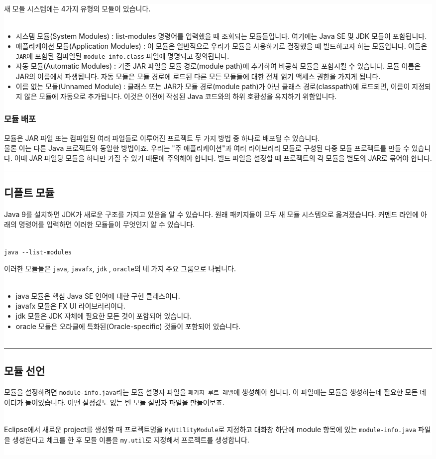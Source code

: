 새 모듈 시스템에는 4가지 유형의 모듈이 있습니다.
<br><br>

* 시스템 모듈(System Modules) : 
list-modules 명령어를 입력했을 때 조회되는 모듈들입니다. 여기에는 Java SE 및 JDK 모듈이 포함됩니다.
* 애플리케이션 모듈(Application Modules) : 이 모듈은 일반적으로 우리가 모듈을 사용하기로 결정했을 때 
빌드하고자 하는 모듈입니다. 이들은 `JAR`에 포함된 컴파일된 `module-info.class` 파일에 명명되고 정의됩니다.
* 자동 모듈(Automatic Modules) : 기존 JAR 파일을 모듈 경로(module path)에 추가하여 비공식 모듈을 포함시킬 수 있습니다.
모듈 이름은 JAR의 이름에서 파생됩니다. 자동 모듈은 모듈 경로에 로드된 다른 모든 모듈들에 대한 전체 읽기 액세스 권한을 가지게 됩니다.
* 이름 없는 모듈(Unnamed Module) : 클래스 또는 JAR가 모듈 경로(module path)가 아닌 클래스 경로(classpath)에 로드되면, 
이름이 지정되지 않은 모듈에 자동으로 추가됩니다. 이것은 이전에 작성된 Java 코드와의 하위 호환성을 유지하기 위함입니다.

### 모듈 배포

모듈은 JAR 파일 또는 컴파일된 여러 파일들로 이루어진 프로젝트 두 가지 방법 중 하나로 배포될 수 있습니다.\
물론 이는 다른 Java 프로젝트와 동일한 방법이죠. 우리는 "주 애플리케이션"과 여러 라이브러리 모듈로 구성된 
다중 모듈 프로젝트를 만들 수 있습니다. 이때 JAR 파일당 모듈을 하나만 가질 수 있기 때문에 주의해야 합니다.
빌드 파일을 설정할 때 프로젝트의 각 모듈을 별도의 JAR로 묶어야 합니다.

---

## 디폴트 모듈

Java 9를 설치하면 JDK가 새로운 구조를 가지고 있음을 알 수 있습니다. 
원래 패키지들이 모두 새 모듈 시스템으로 옮겨졌습니다. 커멘드 라인에 아래의 명령어를 입력하면 이러한 모듈들이 무엇인지 알 수 있습니다.

~~~txt

java --list-modules

~~~

이러한 모듈들은 `java`, `javafx`, `jdk` , `oracle`의 네 가지 주요 그룹으로 나뉩니다.
<br><br>

* java 모듈은 핵심 Java SE 언어에 대한 구현 클래스이다.
* javafx 모듈은 FX UI 라이브러리이다.
* jdk 모듈은 JDK 자체에 필요한 모든 것이 포함되어 있습니다.
* oracle 모듈은 오라클에 특화된(Oracle-specific) 것들이 포함되어 있습니다.
<br><br>

---

## 모듈 선언

모듈을 설정하려면 `module-info.java`라는 모듈 설명자 파일을 `패키지 루트 레벨`에 생성해야 합니다.
이 파일에는 모듈을 생성하는데 필요한 모든 데이터가 들어있습니다. 어떤 설정값도 없는 빈 모듈 설명자 파일을 만들어보죠.
<br><br>

Eclipse에서 새로운 project를 생성할 때 프로젝트명을 `MyUtilityModule`로 지정하고 
대화창 하단에 module 항목에 있는 `module-info.java` 파일을 생성한다고
체크를 한 후 모듈 이름을 `my.util`로 지정해서 프로젝트를 생성합니다.
<br><br>
